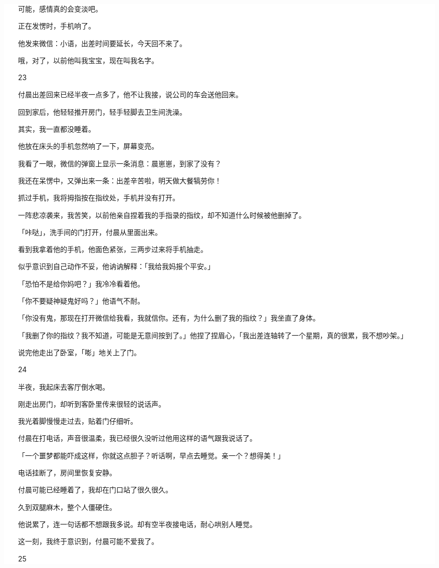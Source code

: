 &emsp;&emsp;可能，感情真的会变淡吧。  
  
&emsp;&emsp;正在发愣时，手机响了。  
  
&emsp;&emsp;他发来微信：小语，出差时间要延长，今天回不来了。  
  
&emsp;&emsp;哦，对了，以前他叫我宝宝，现在叫我名字。  
  
&emsp;&emsp;23  
  
&emsp;&emsp;付晨出差回来已经半夜一点多了，他不让我接，说公司的车会送他回来。  
  
&emsp;&emsp;回到家后，他轻轻推开房门，轻手轻脚去卫生间洗澡。  
  
&emsp;&emsp;其实，我一直都没睡着。  
  
&emsp;&emsp;他放在床头的手机忽然响了一下，屏幕变亮。  
  
&emsp;&emsp;我看了一眼，微信的弹窗上显示一条消息：晨崽崽，到家了没有？  
  
&emsp;&emsp;我还在呆愣中，又弹出来一条：出差辛苦啦，明天做大餐犒劳你！  
  
&emsp;&emsp;抓过手机，我将拇指按在指纹处，手机并没有打开。  
  
&emsp;&emsp;一阵悲凉袭来，我苦笑，以前他亲自捏着我的手指录的指纹，却不知道什么时候被他删掉了。  
  
&emsp;&emsp;「咔哒」，洗手间的门打开，付晨从里面出来。  
  
&emsp;&emsp;看到我拿着他的手机，他面色紧张，三两步过来将手机抽走。  
  
&emsp;&emsp;似乎意识到自己动作不妥，他讷讷解释：「我给我妈报个平安。」  
  
&emsp;&emsp;「恐怕不是给你妈吧？」我冷冷看着他。  
  
&emsp;&emsp;「你不要疑神疑鬼好吗？」他语气不耐。  
  
&emsp;&emsp;「你没有鬼，那现在打开微信给我看，我就信你。还有，为什么删了我的指纹？」我坐直了身体。  
  
&emsp;&emsp;「我删了你的指纹？我不知道，可能是无意间按到了。」他捏了捏眉心，「我出差连轴转了一个星期，真的很累，我不想吵架。」  
  
&emsp;&emsp;说完他走出了卧室，「嘭」地关上了门。  
  
&emsp;&emsp;24  
  
&emsp;&emsp;半夜，我起床去客厅倒水喝。  
  
&emsp;&emsp;刚走出房门，却听到客卧里传来很轻的说话声。  
  
&emsp;&emsp;我光着脚慢慢走过去，贴着门仔细听。  
  
&emsp;&emsp;付晨在打电话，声音很温柔，我已经很久没听过他用这样的语气跟我说话了。  
  
&emsp;&emsp;「一个噩梦都能吓成这样，你就这点胆子？听话啊，早点去睡觉。亲一个？想得美！」  
  
&emsp;&emsp;电话挂断了，房间里恢复安静。  
  
&emsp;&emsp;付晨可能已经睡着了，我却在门口站了很久很久。  
  
&emsp;&emsp;久到双腿麻木，整个人僵硬住。  
  
&emsp;&emsp;他说累了，连一句话都不想跟我多说。却有空半夜接电话，耐心哄别人睡觉。  
  
&emsp;&emsp;这一刻，我终于意识到，付晨可能不爱我了。  
  
&emsp;&emsp;25  
  